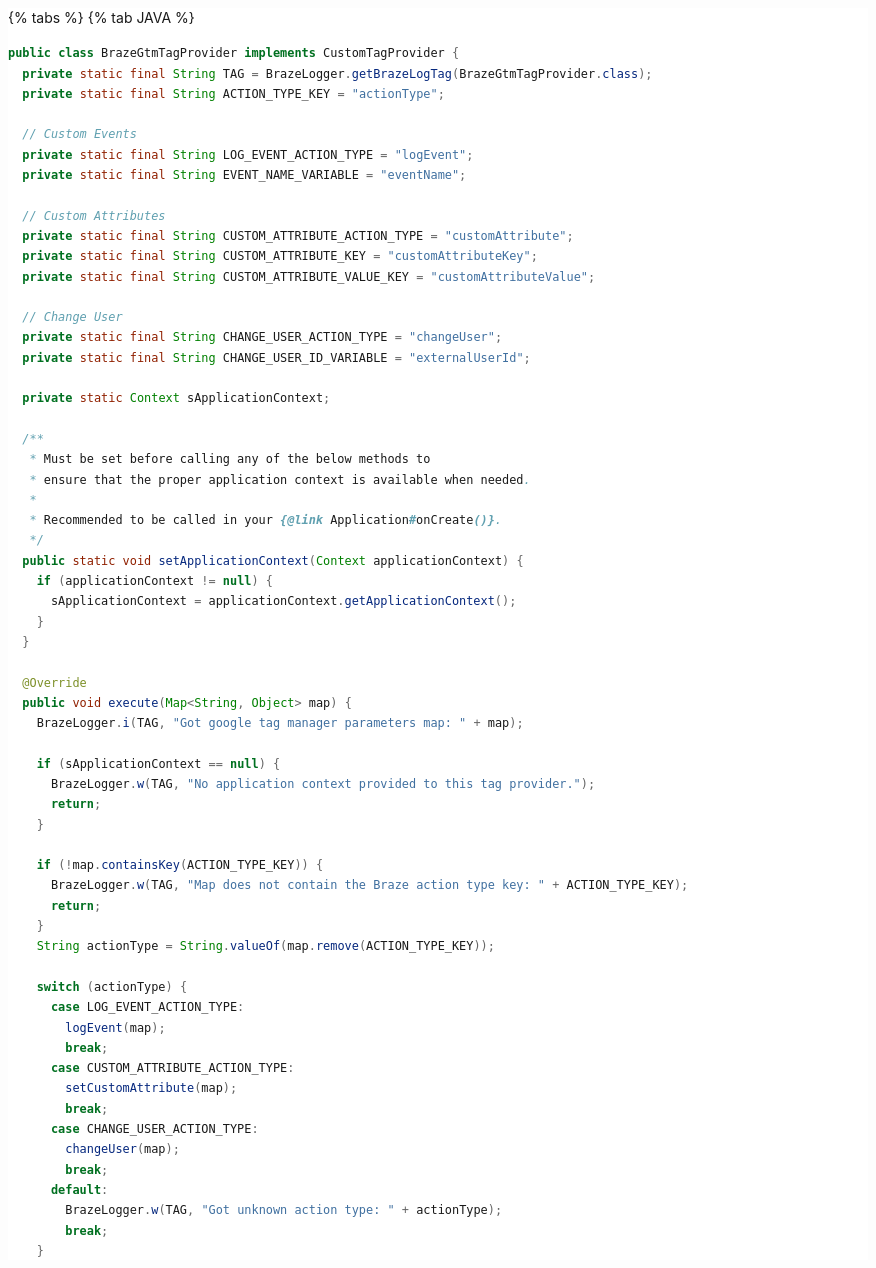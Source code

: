 {% tabs %}
{% tab JAVA %}

```java
public class BrazeGtmTagProvider implements CustomTagProvider {
  private static final String TAG = BrazeLogger.getBrazeLogTag(BrazeGtmTagProvider.class);
  private static final String ACTION_TYPE_KEY = "actionType";

  // Custom Events
  private static final String LOG_EVENT_ACTION_TYPE = "logEvent";
  private static final String EVENT_NAME_VARIABLE = "eventName";

  // Custom Attributes
  private static final String CUSTOM_ATTRIBUTE_ACTION_TYPE = "customAttribute";
  private static final String CUSTOM_ATTRIBUTE_KEY = "customAttributeKey";
  private static final String CUSTOM_ATTRIBUTE_VALUE_KEY = "customAttributeValue";

  // Change User
  private static final String CHANGE_USER_ACTION_TYPE = "changeUser";
  private static final String CHANGE_USER_ID_VARIABLE = "externalUserId";

  private static Context sApplicationContext;

  /**
   * Must be set before calling any of the below methods to
   * ensure that the proper application context is available when needed.
   *
   * Recommended to be called in your {@link Application#onCreate()}.
   */
  public static void setApplicationContext(Context applicationContext) {
    if (applicationContext != null) {
      sApplicationContext = applicationContext.getApplicationContext();
    }
  }

  @Override
  public void execute(Map<String, Object> map) {
    BrazeLogger.i(TAG, "Got google tag manager parameters map: " + map);

    if (sApplicationContext == null) {
      BrazeLogger.w(TAG, "No application context provided to this tag provider.");
      return;
    }

    if (!map.containsKey(ACTION_TYPE_KEY)) {
      BrazeLogger.w(TAG, "Map does not contain the Braze action type key: " + ACTION_TYPE_KEY);
      return;
    }
    String actionType = String.valueOf(map.remove(ACTION_TYPE_KEY));

    switch (actionType) {
      case LOG_EVENT_ACTION_TYPE:
        logEvent(map);
        break;
      case CUSTOM_ATTRIBUTE_ACTION_TYPE:
        setCustomAttribute(map);
        break;
      case CHANGE_USER_ACTION_TYPE:
        changeUser(map);
        break;
      default:
        BrazeLogger.w(TAG, "Got unknown action type: " + actionType);
        break;
    }
```